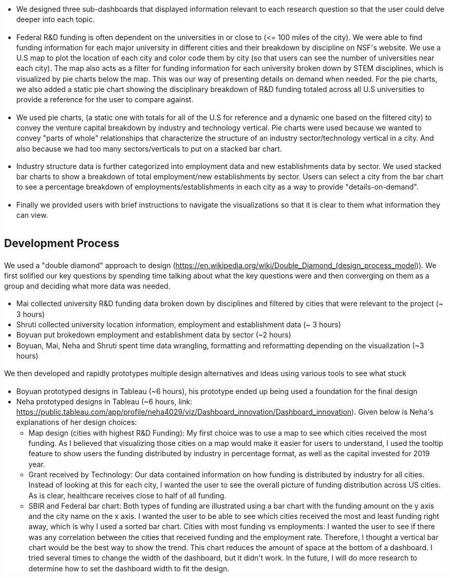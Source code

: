 - We designed three sub-dashboards that displayed information relevant to each research question so that the user could delve deeper into each topic. 

- Federal R&D funding is often dependent on the universities in or close to (<= 100 miles of the city). We were able to find funding information for each major university in different cities and their breakdown by discipline on NSF's website. We use a U.S map to plot the location of each city and color code them by city (so that users can see the number of universities near each city). The map also acts as a filter for funding information for each university broken down by STEM disciplines, which is visualized by pie charts below the map. This was our way of presenting details on demand when needed. For the pie charts, we also added a static pie chart showing the disciplinary breakdown of R&D funding totaled across all U.S universities to provide a reference for the user to compare against. 

- We used pie charts, (a static one with totals for all of the U.S for reference and a dynamic one based on the filtered city) to convey the venture capital breakdown by industry and technology vertical. Pie charts were used because we wanted to convey "parts of whole" relationships that characterize the structure of an industry sector/technology vertical in a city. And also because we had too many sectors/verticals to put on a stacked bar chart.

- Industry structure data is further categorized into employment data and new establishments data by sector. We used stacked bar charts to show a breakdown of total employment/new establishments by sector. Users can select a city from the bar chart to see a percentage breakdown of employments/establishments in each city as a way to provide "details-on-demand". 

- Finally we provided users with brief instructions to navigate the visualizations so that it is clear to them what information they can view. 

## Development Process

We used a "double diamond" approach to design (https://en.wikipedia.org/wiki/Double_Diamond_(design_process_model)). We first solified our key questions by spending time talking about what the key questions were and then converging on them as a group and deciding what more data was needed.


- Mai collected university R&D funding data broken down by disciplines and filtered by cities that were relevant to the project (~ 3 hours)
- Shruti collected university location information, employment and establishment data (~ 3 hours)
- Boyuan put brokedown employment and establishment data by sector (~2 hours)
- Boyuan, Mai, Neha and Shruti spent time data wrangling, formatting and reformatting depending on the visualization (~3 hours)

 We then developed and rapidly prototypes multiple design alternatives and ideas using various tools to see what stuck

 - Boyuan prototyped designs in Tableau (~6 hours), his prototype ended up being used a foundation for the final design
 - Neha prototyped designs in Tableau (~6 hours, link: https://public.tableau.com/app/profile/neha4029/viz/Dashboard_innovation/Dashboard_innovation). Given below is Neha's explanations of her design choices:
    - Map design (cities with highest R&D Funding): My first choice was to use a map to see which cities received the most funding. As I believed that visualizing those cities on a map would make it easier for users to understand, I used the tooltip feature to show users the funding distributed by industry in percentage format, as well as the capital invested for 2019 year.
    - Grant received by Technology: Our data contained information on how funding is distributed by industry for all cities. Instead of looking at this for each city, I wanted the user to see the overall picture of funding distribution across US cities. As is clear, healthcare receives close to half of all funding.
    - SBIR and Federal bar chart: Both types of funding are illustrated using a bar chart with the funding amount on the y axis and the city name on the x axis. I wanted the user to be able to see which cities received the most and least funding right away, which is why I used a sorted bar chart.
Cities with most funding vs employments: I wanted the user to see if there was any correlation between the cities that received funding and the employment rate. Therefore, I thought a vertical bar chart would be the best way to show the trend. This chart reduces the amount of space at the bottom of a dashboard. I tried several times to change the width of the dashboard, but it didn't work. In the future, I will do more research to determine how to set the dashboard width to fit the design.

